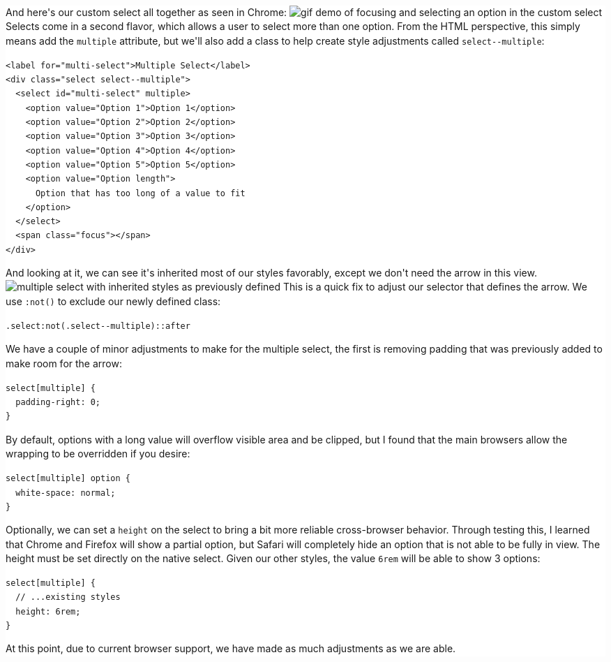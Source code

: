 ```
```
And here's our custom select all together as seen in Chrome:
![gif demo of focusing and selecting an option in the custom select](https://dev-to-uploads.s3.amazonaws.com/i/cykucssuq6909qwrgnk1.gif)
Selects come in a second flavor, which allows a user to select more than one option. From the HTML perspective, this simply means add the `multiple` attribute, but we'll also add a class to help create style adjustments called `select--multiple`:
```
<label for="multi-select">Multiple Select</label>
<div class="select select--multiple">
  <select id="multi-select" multiple>
    <option value="Option 1">Option 1</option>
    <option value="Option 2">Option 2</option>
    <option value="Option 3">Option 3</option>
    <option value="Option 4">Option 4</option>
    <option value="Option 5">Option 5</option>
    <option value="Option length">
      Option that has too long of a value to fit
    </option>
  </select>
  <span class="focus"></span>
</div>
```
And looking at it, we can see it's inherited most of our styles favorably, except we don't need the arrow in this view.
![multiple select with inherited styles as previously defined](https://dev-to-uploads.s3.amazonaws.com/i/gs313hkhignewqzgd661.png)
This is a quick fix to adjust our selector that defines the arrow. We use `:not()` to exclude our newly defined class:
```
.select:not(.select--multiple)::after
```
We have a couple of minor adjustments to make for the multiple select, the first is removing padding that was previously added to make room for the arrow:
```
select[multiple] {
  padding-right: 0;
}
```
By default, options with a long value will overflow visible area and be clipped, but I found that the main browsers allow the wrapping to be overridden if you desire:
```
select[multiple] option {
  white-space: normal;
}
```
Optionally, we can set a `height` on the select to bring a bit more reliable cross-browser behavior. Through testing this, I learned that Chrome and Firefox will show a partial option, but Safari will completely hide an option that is not able to be fully in view.
The height must be set directly on the native select. Given our other styles, the value `6rem` will be able to show 3 options:
```
select[multiple] {
  // ...existing styles
  height: 6rem;
}
```
At this point, due to current browser support, we have made as much adjustments as we are able.
